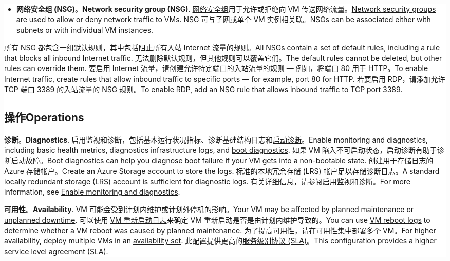 - <span data-ttu-id="fd8f5-157">**网络安全组 (NSG)**。</span><span class="sxs-lookup"><span data-stu-id="fd8f5-157">**Network security group (NSG)**.</span></span> <span data-ttu-id="fd8f5-158">[网络安全组][nsg]用于允许或拒绝向 VM 传送网络流量。</span><span class="sxs-lookup"><span data-stu-id="fd8f5-158">[Network security groups][nsg] are used to allow or deny network traffic to VMs.</span></span> <span data-ttu-id="fd8f5-159">NSG 可与子网或单个 VM 实例相关联。</span><span class="sxs-lookup"><span data-stu-id="fd8f5-159">NSGs can be associated either with subnets or with individual VM instances.</span></span>

<span data-ttu-id="fd8f5-160">所有 NSG 都包含一组[默认规则][nsg-default-rules]，其中包括阻止所有入站 Internet 流量的规则。</span><span class="sxs-lookup"><span data-stu-id="fd8f5-160">All NSGs contain a set of [default rules][nsg-default-rules], including a rule that blocks all inbound Internet traffic.</span></span> <span data-ttu-id="fd8f5-161">无法删除默认规则，但其他规则可以覆盖它们。</span><span class="sxs-lookup"><span data-stu-id="fd8f5-161">The default rules cannot be deleted, but other rules can override them.</span></span> <span data-ttu-id="fd8f5-162">要启用 Internet 流量，请创建允许特定端口的入站流量的规则 &mdash; 例如，将端口 80 用于 HTTP。</span><span class="sxs-lookup"><span data-stu-id="fd8f5-162">To enable Internet traffic, create rules that allow inbound traffic to specific ports &mdash; for example, port 80 for HTTP.</span></span> <span data-ttu-id="fd8f5-163">若要启用 RDP，请添加允许 TCP 端口 3389 的入站流量的 NSG 规则。</span><span class="sxs-lookup"><span data-stu-id="fd8f5-163">To enable RDP, add an NSG rule that allows inbound traffic to TCP port 3389.</span></span>

## <a name="operations"></a><span data-ttu-id="fd8f5-164">操作</span><span class="sxs-lookup"><span data-stu-id="fd8f5-164">Operations</span></span>

<span data-ttu-id="fd8f5-165">**诊断**。</span><span class="sxs-lookup"><span data-stu-id="fd8f5-165">**Diagnostics**.</span></span> <span data-ttu-id="fd8f5-166">启用监视和诊断，包括基本运行状况指标、诊断基础结构日志和[启动诊断][boot-diagnostics]。</span><span class="sxs-lookup"><span data-stu-id="fd8f5-166">Enable monitoring and diagnostics, including basic health metrics, diagnostics infrastructure logs, and [boot diagnostics][boot-diagnostics].</span></span> <span data-ttu-id="fd8f5-167">如果 VM 陷入不可启动状态，启动诊断有助于诊断启动故障。</span><span class="sxs-lookup"><span data-stu-id="fd8f5-167">Boot diagnostics can help you diagnose boot failure if your VM gets into a non-bootable state.</span></span> <span data-ttu-id="fd8f5-168">创建用于存储日志的 Azure 存储帐户。</span><span class="sxs-lookup"><span data-stu-id="fd8f5-168">Create an Azure Storage account to store the logs.</span></span> <span data-ttu-id="fd8f5-169">标准的本地冗余存储 (LRS) 帐户足以存储诊断日志。</span><span class="sxs-lookup"><span data-stu-id="fd8f5-169">A standard locally redundant storage (LRS) account is sufficient for diagnostic logs.</span></span> <span data-ttu-id="fd8f5-170">有关详细信息，请参阅[启用监视和诊断][enable-monitoring]。</span><span class="sxs-lookup"><span data-stu-id="fd8f5-170">For more information, see [Enable monitoring and diagnostics][enable-monitoring].</span></span>

<span data-ttu-id="fd8f5-171">**可用性**。</span><span class="sxs-lookup"><span data-stu-id="fd8f5-171">**Availability**.</span></span> <span data-ttu-id="fd8f5-172">VM 可能会受到[计划内维护][planned-maintenance]或[计划外停机][manage-vm-availability]的影响。</span><span class="sxs-lookup"><span data-stu-id="fd8f5-172">Your VM may be affected by [planned maintenance][planned-maintenance] or [unplanned downtime][manage-vm-availability].</span></span> <span data-ttu-id="fd8f5-173">可以使用 [VM 重新启动日志][reboot-logs]来确定 VM 重新启动是否是由计划内维护导致的。</span><span class="sxs-lookup"><span data-stu-id="fd8f5-173">You can use [VM reboot logs][reboot-logs] to determine whether a VM reboot was caused by planned maintenance.</span></span> <span data-ttu-id="fd8f5-174">为了提高可用性，请在[可用性集](/azure/virtual-machines/windows/manage-availability#configure-multiple-virtual-machines-in-an-availability-set-for-redundancy)中部署多个 VM。</span><span class="sxs-lookup"><span data-stu-id="fd8f5-174">For higher availability, deploy multiple VMs in an [availability set](/azure/virtual-machines/windows/manage-availability#configure-multiple-virtual-machines-in-an-availability-set-for-redundancy).</span></span> <span data-ttu-id="fd8f5-175">此配置提供更高的[服务级别协议 (SLA)][vm-sla]。</span><span class="sxs-lookup"><span data-stu-id="fd8f5-175">This configuration provides a higher [service level agreement (SLA)][vm-sla].</span></span>


[audit-logs]: https://azure.microsoft.com/blog/analyze-azure-audit-logs-in-powerbi-more/
[azure-storage]: /azure/storage/storage-introduction
[blob-storage]: /azure/storage/storage-introduction
[boot-diagnostics]: https://azure.microsoft.com/blog/boot-diagnostics-for-virtual-machines-v2/
[cname-record]: https://en.wikipedia.org/wiki/CNAME_record
[data-disk]: /azure/virtual-machines/virtual-machines-windows-about-disks-vhds
[disk-encryption]: /azure/security/azure-security-disk-encryption
[enable-monitoring]: /azure/monitoring-and-diagnostics/insights-how-to-use-diagnostics
[fqdn]: /azure/virtual-machines/virtual-machines-windows-portal-create-fqdn
[group-policy]: /windows-server/administration/windows-server-update-services/deploy/4-configure-group-policy-settings-for-automatic-updates
[manage-vm-availability]: /azure/virtual-machines/virtual-machines-windows-manage-availability
[managed-disks]: /azure/storage/storage-managed-disks-overview
[naming-conventions]: ../../best-practices/naming-conventions.md
[nsg]: /azure/virtual-network/virtual-networks-nsg
[nsg-default-rules]: /azure/virtual-network/virtual-networks-nsg#default-rules
[planned-maintenance]: /azure/virtual-machines/virtual-machines-windows-planned-maintenance
[premium-storage]: /azure/virtual-machines/windows/premium-storage
[rbac]: /azure/active-directory/role-based-access-control-what-is
[rbac-roles]: /azure/active-directory/role-based-access-built-in-roles
[rbac-devtest]: /azure/active-directory/role-based-access-built-in-roles#devtest-labs-user
[rbac-network]: /azure/active-directory/role-based-access-built-in-roles#network-contributor
[reboot-logs]: https://azure.microsoft.com/blog/viewing-vm-reboot-logs/
[resize-os-disk]: /azure/virtual-machines/virtual-machines-windows-expand-os-disk
[resource-lock]: /azure/resource-group-lock-resources
[resource-manager-overview]: /azure/azure-resource-manager/resource-group-overview
[security-center]: /azure/security-center/security-center-intro
[security-center-get-started]: /azure/security-center/security-center-get-started
[select-vm-image]: /azure/virtual-machines/virtual-machines-windows-cli-ps-findimage
[services-by-region]: https://azure.microsoft.com/regions/#services
[static-ip]: /azure/virtual-network/virtual-networks-reserved-public-ip
[virtual-machine-sizes]: /azure/virtual-machines/virtual-machines-windows-sizes
[visio-download]: https://archcenter.blob.core.windows.net/cdn/vm-reference-architectures.vsdx
[vm-size-tables]: /azure/virtual-machines/virtual-machines-windows-sizes
[vm-sla]: https://azure.microsoft.com/support/legal/sla/virtual-machines